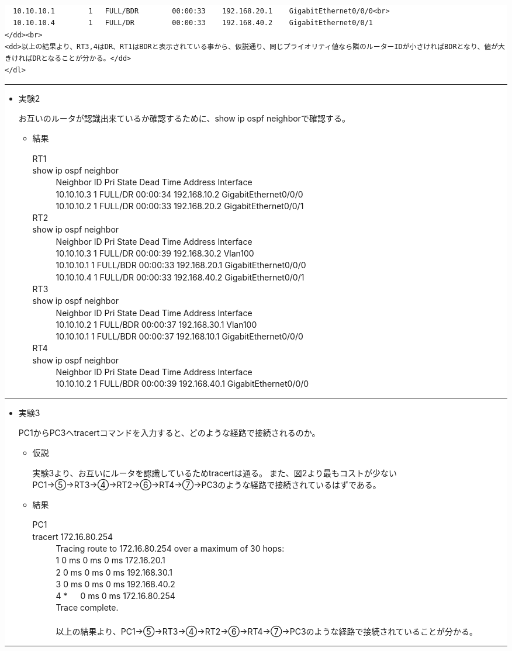       10.10.10.1        1   FULL/BDR        00:00:33    192.168.20.1    GigabitEthernet0/0/0<br>
      10.10.10.4        1   FULL/DR         00:00:33    192.168.40.2    GigabitEthernet0/0/1
    </dd><br>
    <dd>以上の結果より、RT3,4はDR、RT1はBDRと表示されている事から、仮説通り、同じプライオリティ値なら隣のルーターIDが小さければBDRとなり、値が大きければDRとなることが分かる。</dd>
    </dl>
    
---
* 実験2<br> 
        <p>お互いのルータが認識出来ているか確認するために、show ip ospf neighborで確認する。</p>
  * 結果
    <dl>
    <dt> RT1 </dt>
    <dt> show ip ospf neighbor </dt>
    <dd>
    Neighbor ID     Pri   State           Dead Time   Address         Interface<br>
    10.10.10.3        1   FULL/DR         00:00:34    192.168.10.2    GigabitEthernet0/0/0<br>
    10.10.10.2        1   FULL/DR         00:00:33    192.168.20.2    GigabitEthernet0/0/1<br>
    </dd>
    <dt> RT2 </dt>
    <dt> show ip ospf neighbor </dt>
    <dd>
    Neighbor ID     Pri   State           Dead Time   Address         Interface<br>
    10.10.10.3        1   FULL/DR         00:00:39    192.168.30.2    Vlan100<br>
    10.10.10.1        1   FULL/BDR        00:00:33    192.168.20.1    GigabitEthernet0/0/0<br>
    10.10.10.4        1   FULL/DR         00:00:33    192.168.40.2    GigabitEthernet0/0/1<br>
    </dd>
    <dt> RT3 </dt>
    <dt> show ip ospf neighbor </dt>
    <dd>
    Neighbor ID     Pri   State           Dead Time   Address         Interface <br>
    10.10.10.2        1   FULL/BDR        00:00:37    192.168.30.1    Vlan100<br>
    10.10.10.1        1   FULL/BDR        00:00:37    192.168.10.1    GigabitEthernet0/0/0<br>
    <dt> RT4 </dt>
    <dt> show ip ospf neighbor </dt>
    <dd>
    Neighbor ID     Pri   State           Dead Time   Address         Interface <br>
    10.10.10.2        1   FULL/BDR        00:00:39    192.168.40.1    GigabitEthernet0/0/0<br>
    </dd>
    </dl>
---
* 実験3<br>
        <p>PC1からPC3へtracertコマンドを入力すると、どのような経路で接続されるのか。</p>
  * 仮説<br>
    <p>実験3より、お互いにルータを認識しているためtracertは通る。
    また、図2より最もコストが少ないPC1→⑤→RT3→④→RT2→⑥→RT4→⑦→PC3のような経路で接続されているはずである。</p>
  * 結果<br>
    <dl>
    <dt> PC1 </dt>
    <dt> tracert 172.16.80.254 </dt>
    <dd>
    Tracing route to 172.16.80.254 over a maximum of 30 hops: <br>
    1   0 ms      0 ms      0 ms      172.16.20.1 <br>
    2   0 ms      0 ms      0 ms      192.168.30.1 <br>
    3   0 ms      0 ms      0 ms      192.168.40.2 <br>
    4   *        　 0 ms      0 ms      172.16.80.254 <br>
    Trace complete.
    </dd><br>
    <dd>
    以上の結果より、PC1→⑤→RT3→④→RT2→⑥→RT4→⑦→PC3のような経路で接続されていることが分かる。
    </dd>
    </dl>
---